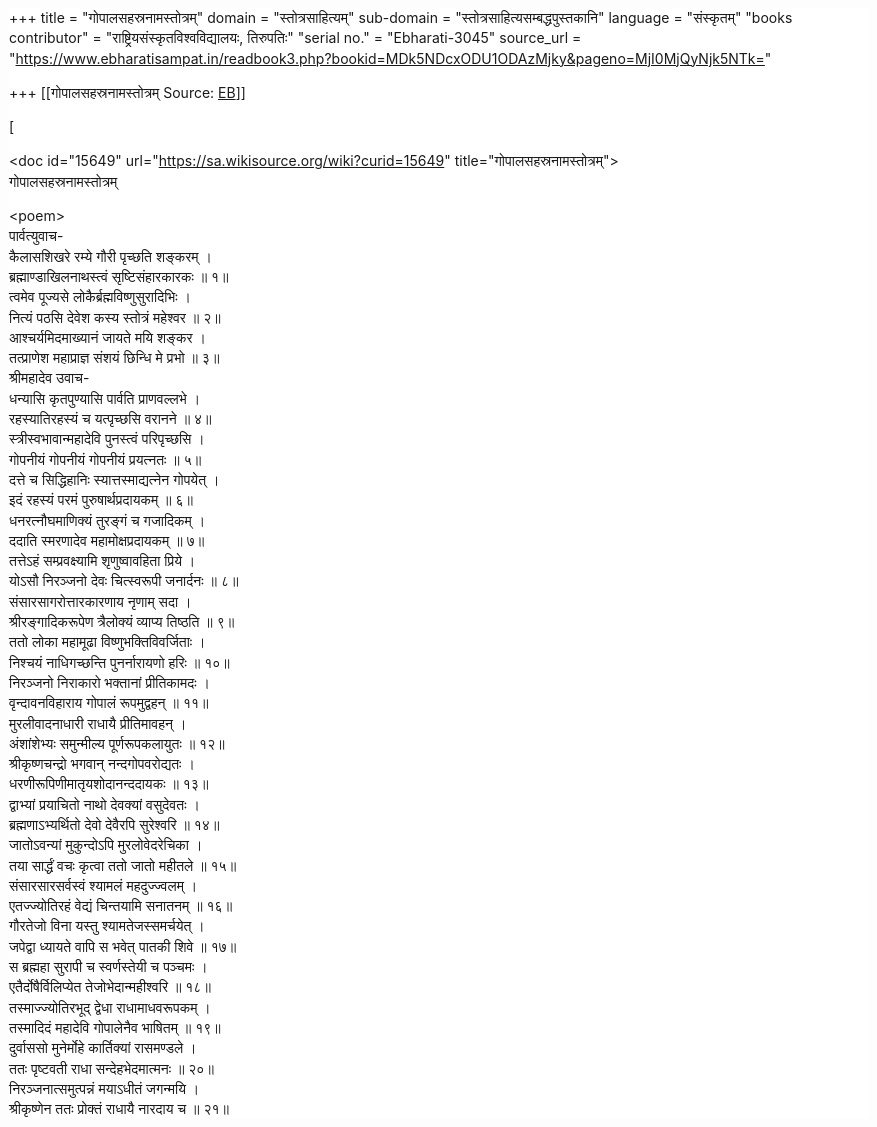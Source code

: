 +++
title = "गोपालसहस्रनामस्तोत्रम्"
domain = "स्तोत्रसाहित्यम्"
sub-domain = "स्तोत्रसाहित्यसम्बद्धपुस्तकानि"
language = "संस्कृतम्"
"books contributor" = "राष्ट्रियसंस्कृतविश्वविद्यालयः, तिरुपतिः"
"serial no." = "Ebharati-3045"
source_url = "https://www.ebharatisampat.in/readbook3.php?bookid=MDk5NDcxODU1ODAzMjky&pageno=MjI0MjQyNjk5NTk="

+++
[[गोपालसहस्रनामस्तोत्रम्	Source: [EB](https://www.ebharatisampat.in/readbook3.php?bookid=MDk5NDcxODU1ODAzMjky&pageno=MjI0MjQyNjk5NTk=)]]

\[



\<doc id="15649" url="https://sa.wikisource.org/wiki?curid=15649" title="गोपालसहस्रनामस्तोत्रम्"\>  
गोपालसहस्रनामस्तोत्रम्

\<poem\>  
पार्वत्युवाच-  
कैलासशिखरे रम्ये गौरी पृच्छति शङ्करम् ।  
ब्रह्माण्डाखिलनाथस्त्वं सृष्टिसंहारकारकः ॥ १॥  
त्वमेव पूज्यसे लोकैर्ब्रह्मविष्णुसुरादिभिः ।  
नित्यं पठसि देवेश कस्य स्तोत्रं महेश्वर ॥ २॥  
आश्चर्यमिदमाख्यानं जायते मयि शङ्कर ।  
तत्प्राणेश महाप्राज्ञ संशयं छिन्धि मे प्रभो ॥ ३॥  
श्रीमहादेव उवाच-  
धन्यासि कृतपुण्यासि पार्वति प्राणवल्लभे ।  
रहस्यातिरहस्यं च यत्पृच्छसि वरानने ॥ ४॥  
स्त्रीस्वभावान्महादेवि पुनस्त्वं परिपृच्छसि ।  
गोपनीयं गोपनीयं गोपनीयं प्रयत्नतः ॥ ५॥  
दत्ते च सिद्धिहानिः स्यात्तस्माद्यत्नेन गोपयेत् ।  
इदं रहस्यं परमं पुरुषार्थप्रदायकम् ॥ ६॥  
धनरत्नौघमाणिक्यं तुरङ्गं च गजादिकम् ।  
ददाति स्मरणादेव महामोक्षप्रदायकम् ॥ ७॥  
तत्तेऽहं सम्प्रवक्ष्यामि शृणुष्वावहिता प्रिये ।  
योऽसौ निरञ्जनो देवः चित्स्वरूपी जनार्दनः ॥ ८॥  
संसारसागरोत्तारकारणाय नृणाम् सदा ।  
श्रीरङ्गादिकरूपेण त्रैलोक्यं व्याप्य तिष्ठति ॥ ९॥  
ततो लोका महामूढा विष्णुभक्तिविवर्जिताः ।  
निश्चयं नाधिगच्छन्ति पुनर्नारायणो हरिः ॥ १०॥  
निरञ्जनो निराकारो भक्तानां प्रीतिकामदः ।  
वृन्दावनविहाराय गोपालं रूपमुद्वहन् ॥ ११॥  
मुरलीवादनाधारी राधायै प्रीतिमावहन् ।  
अंशांशेभ्यः समुन्मील्य पूर्णरूपकलायुतः ॥ १२॥  
श्रीकृष्णचन्द्रो भगवान् नन्दगोपवरोद्यतः ।  
धरणीरूपिणीमातृयशोदानन्ददायकः ॥ १३॥  
द्वाभ्यां प्रयाचितो नाथो देवक्यां वसुदेवतः ।  
ब्रह्मणाऽभ्यर्थितो देवो देवैरपि सुरेश्वरि ॥ १४॥  
जातोऽवन्यां मुकुन्दोऽपि मुरलोवेदरेचिका ।  
तया सार्द्धं वचः कृत्वा ततो जातो महीतले ॥ १५॥  
संसारसारसर्वस्वं श्यामलं महदुज्ज्वलम् ।  
एतज्ज्योतिरहं वेद्यं चिन्तयामि सनातनम् ॥ १६॥  
गौरतेजो विना यस्तु श्यामतेजस्समर्चयेत् ।  
जपेद्वा ध्यायते वापि स भवेत् पातकी शिवे ॥ १७॥  
स ब्रह्महा सुरापी च स्वर्णस्तेयी च पञ्चमः ।  
एतैर्दोषैर्विलिप्येत तेजोभेदान्महीश्वरि ॥ १८॥  
तस्माज्ज्योतिरभूद् द्वेधा राधामाधवरूपकम् ।  
तस्मादिदं महादेवि गोपालेनैव भाषितम् ॥ १९॥  
दुर्वाससो मुनेर्मोहे कार्तिक्यां रासमण्डले ।  
ततः पृष्टवती राधा सन्देहभेदमात्मनः ॥ २०॥  
निरञ्जनात्समुत्पन्नं मयाऽधीतं जगन्मयि ।  
श्रीकृष्णेन ततः प्रोक्तं राधायै नारदाय च ॥ २१॥  